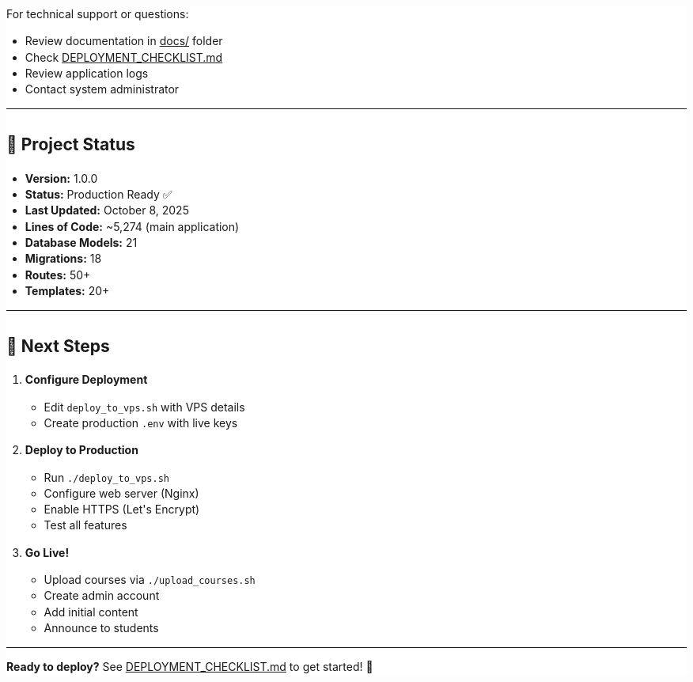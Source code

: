 For technical support or questions:
- Review documentation in [docs/](docs/) folder
- Check [DEPLOYMENT_CHECKLIST.md](DEPLOYMENT_CHECKLIST.md)
- Review application logs
- Contact system administrator

---

## 🎯 Project Status

- **Version:** 1.0.0
- **Status:** Production Ready ✅
- **Last Updated:** October 8, 2025
- **Lines of Code:** ~5,274 (main application)
- **Database Models:** 21
- **Migrations:** 18
- **Routes:** 50+
- **Templates:** 20+

---

## 🚀 Next Steps

1. **Configure Deployment**
   - Edit `deploy_to_vps.sh` with VPS details
   - Create production `.env` with live keys

2. **Deploy to Production**
   - Run `./deploy_to_vps.sh`
   - Configure web server (Nginx)
   - Enable HTTPS (Let's Encrypt)
   - Test all features

3. **Go Live!**
   - Upload courses via `./upload_courses.sh`
   - Create admin account
   - Add initial content
   - Announce to students

---

**Ready to deploy?** See [DEPLOYMENT_CHECKLIST.md](DEPLOYMENT_CHECKLIST.md) to get started! 🚀
